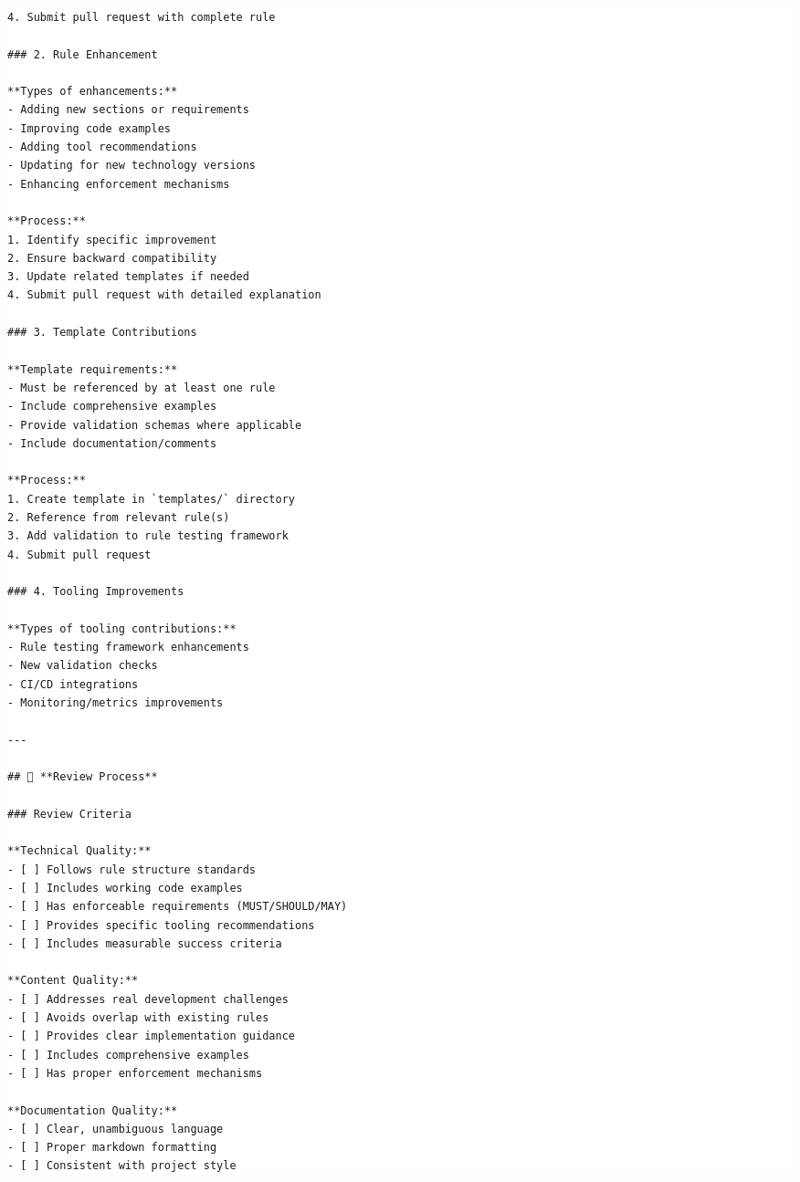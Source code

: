 ```
4. Submit pull request with complete rule

### 2. Rule Enhancement

**Types of enhancements:**
- Adding new sections or requirements
- Improving code examples
- Adding tool recommendations
- Updating for new technology versions
- Enhancing enforcement mechanisms

**Process:**
1. Identify specific improvement
2. Ensure backward compatibility
3. Update related templates if needed
4. Submit pull request with detailed explanation

### 3. Template Contributions

**Template requirements:**
- Must be referenced by at least one rule
- Include comprehensive examples
- Provide validation schemas where applicable
- Include documentation/comments

**Process:**
1. Create template in `templates/` directory
2. Reference from relevant rule(s)
3. Add validation to rule testing framework
4. Submit pull request

### 4. Tooling Improvements

**Types of tooling contributions:**
- Rule testing framework enhancements
- New validation checks
- CI/CD integrations
- Monitoring/metrics improvements

---

## 👥 **Review Process**

### Review Criteria

**Technical Quality:**
- [ ] Follows rule structure standards
- [ ] Includes working code examples
- [ ] Has enforceable requirements (MUST/SHOULD/MAY)
- [ ] Provides specific tooling recommendations
- [ ] Includes measurable success criteria

**Content Quality:**
- [ ] Addresses real development challenges
- [ ] Avoids overlap with existing rules
- [ ] Provides clear implementation guidance
- [ ] Includes comprehensive examples
- [ ] Has proper enforcement mechanisms

**Documentation Quality:**
- [ ] Clear, unambiguous language
- [ ] Proper markdown formatting
- [ ] Consistent with project style
```